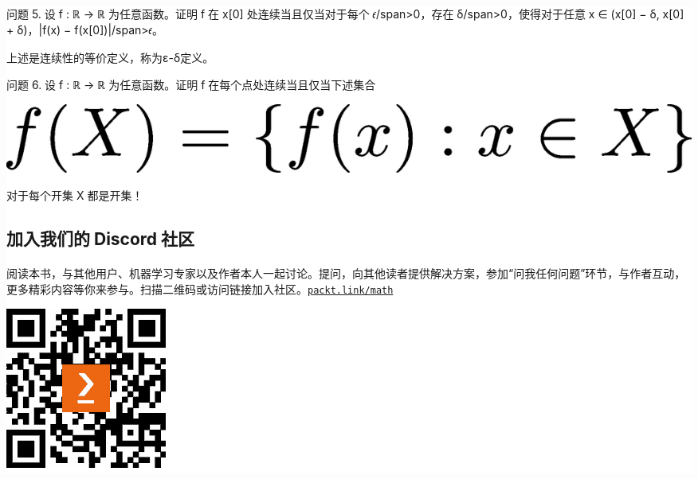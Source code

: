 问题 5\. 设 f : ℝ → ℝ 为任意函数。证明 f 在 x[0] 处连续当且仅当对于每个 𝜖/span>0，存在 δ/span>0，使得对于任意 x ∈ (x[0] − δ, x[0] + δ)，|f(x) − f(x[0])|/span>𝜖。

上述是连续性的等价定义，称为ε-δ定义。

问题 6\. 设 f : ℝ → ℝ 为任意函数。证明 f 在每个点处连续当且仅当下述集合

![f(X ) = {f(x) : x ∈ X } ](img/file1144.png)

对于每个开集 X 都是开集！

## 加入我们的 Discord 社区

阅读本书，与其他用户、机器学习专家以及作者本人一起讨论。提问，向其他读者提供解决方案，参加“问我任何问题”环节，与作者互动，更多精彩内容等你来参与。扫描二维码或访问链接加入社区。[`packt.link/math`](https://packt.link/math)

![图片](img/file1.png)
